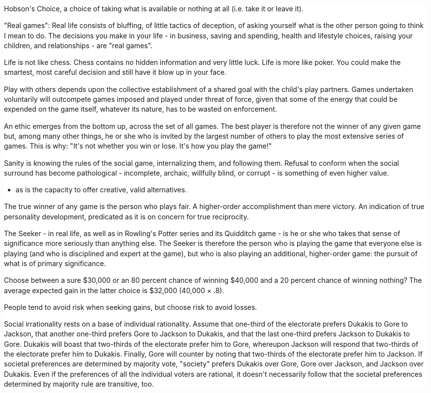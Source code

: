 
Hobson's Choice, a choice of taking what is available or nothing at all (i.e. take it or leave it).

"Real games":
Real life consists of bluffing, of little tactics of deception, of
asking yourself what is the other person going to think I mean to do.
The decisions you make in your life - in business, saving and spending,
health and lifestyle choices, raising your children, and relationships -
are "real games".

Life is not like chess. Chess contains no hidden information and very
little luck.
Life is more like poker. You could make the smartest, most careful
decision and still have it blow up in your face.

Play with others depends upon the collective establishment of a shared
goal with the child's play partners.
Games undertaken voluntarily will outcompete games imposed and played
under threat of force, given that some of the energy that could be
expended on the game itself, whatever its nature, has to be wasted on
enforcement.

An ethic emerges from the bottom up, across the set of all games.
The best player is therefore not the winner of any given game but, among
many other things, he or she who is invited by the largest number of
others to play the most extensive series of games.
This is why: "It's not whether you win or lose. It's how you play the game!"

Sanity is knowing the rules of the social game, internalizing them, and
following them.
Refusal to conform when the social surround has become pathological -
incomplete, archaic, willfully blind, or corrupt - is something of even
higher value.

- as is the capacity to offer creative, valid alternatives.

The true winner of any game is the person who plays fair.
A higher-order accomplishment than mere victory.
An indication of true personality development, predicated as it is on
concern for true reciprocity.

The Seeker - in real life, as well as in Rowling's Potter series and its
Quidditch game - is he or she who takes that sense of significance more
seriously than anything else.
The Seeker is therefore the person who is playing the game that everyone
else is playing (and who is disciplined and expert at the game), but who
is also playing an additional, higher-order game: the pursuit of what is
of primary significance.

Choose between a sure $30,000 or an 80 percent chance of winning $40,000 and a 20 percent chance of winning nothing?
The average expected gain in the latter choice is $32,000 (40,000 × .8).

People tend to avoid risk when seeking gains, but choose risk to avoid losses.

Social irrationality rests on a base of individual rationality.
Assume that one-third of the electorate prefers Dukakis to Gore to Jackson, that another one-third prefers Gore to Jackson to Dukakis, and that the last one-third prefers Jackson to Dukakis to Gore.
Dukakis will boast that two-thirds of the electorate prefer him to Gore, whereupon Jackson will respond that two-thirds of the electorate prefer him to Dukakis.
Finally, Gore will counter by noting that two-thirds of the electorate prefer him to Jackson.
If societal preferences are determined by majority vote, "society" prefers Dukakis over Gore, Gore over Jackson, and Jackson over Dukakis.
Even if the preferences of all the individual voters are rational, it doesn't necessarily follow that the societal preferences determined by majority rule are transitive, too.
